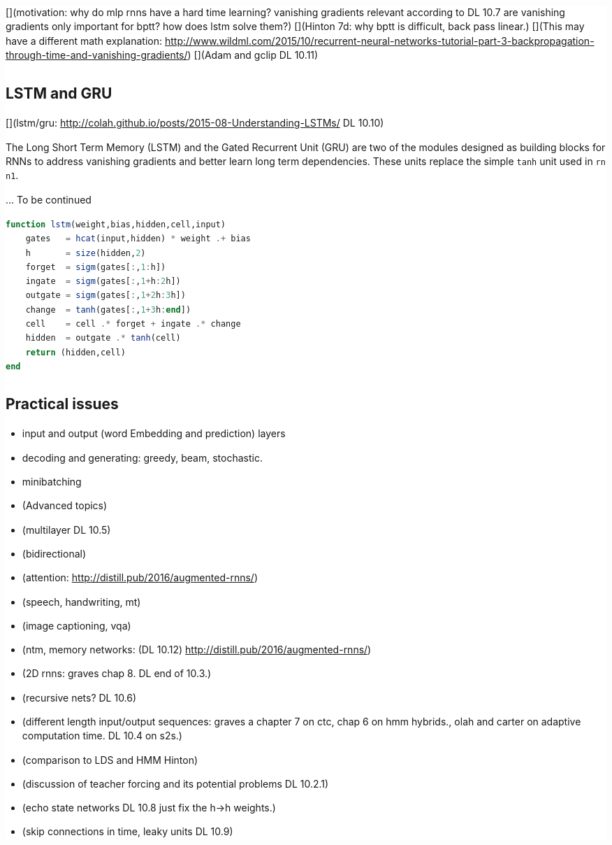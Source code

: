 [](motivation: why do mlp rnns have a hard time learning? vanishing gradients relevant according to DL 10.7 are vanishing gradients only important for bptt? how does lstm solve them?)
[](Hinton 7d: why bptt is difficult, back pass linear.)
[](http://www.wildml.com/2015/10/recurrent-neural-network-tutorial-part-4-implementing-a-grulstm-rnn-with-python-and-theano/)
[](This may have a different math explanation: http://www.wildml.com/2015/10/recurrent-neural-networks-tutorial-part-3-backpropagation-through-time-and-vanishing-gradients/)
[](Adam and gclip DL 10.11)

## LSTM and GRU

[](lstm/gru: http://colah.github.io/posts/2015-08-Understanding-LSTMs/ DL 10.10)

The Long Short Term Memory (LSTM) and the Gated Recurrent Unit (GRU)
are two of the modules designed as building blocks for RNNs to address
vanishing gradients and better learn long term dependencies. These
units replace the simple `tanh` unit used in `rnn1`.

... To be continued


```julia
function lstm(weight,bias,hidden,cell,input)
    gates   = hcat(input,hidden) * weight .+ bias
    h       = size(hidden,2)
    forget  = sigm(gates[:,1:h])
    ingate  = sigm(gates[:,1+h:2h])
    outgate = sigm(gates[:,1+2h:3h])
    change  = tanh(gates[:,1+3h:end])
    cell    = cell .* forget + ingate .* change
    hidden  = outgate .* tanh(cell)
    return (hidden,cell)
end
```

## Practical issues

- input and output (word Embedding and prediction) layers
- decoding and generating: greedy, beam, stochastic.
- minibatching

- (Advanced topics)
- (multilayer DL 10.5)
- (bidirectional)
- (attention: http://distill.pub/2016/augmented-rnns/)
- (speech, handwriting, mt)
- (image captioning, vqa)
- (ntm, memory networks: (DL 10.12) http://distill.pub/2016/augmented-rnns/)
- (2D rnns: graves chap 8. DL end of 10.3.)
- (recursive nets? DL 10.6)
- (different length input/output sequences: graves a chapter 7 on ctc, chap 6 on hmm hybrids., olah and carter on adaptive computation time. DL 10.4 on s2s.)
- (comparison to LDS and HMM Hinton)
- (discussion of teacher forcing and its potential problems DL 10.2.1)
- (echo state networks DL 10.8 just fix the h->h weights.)
- (skip connections in time, leaky units DL 10.9)
